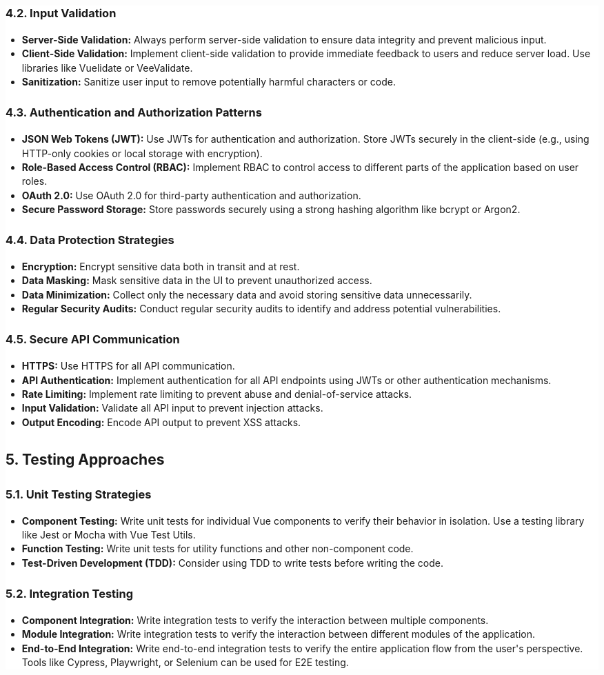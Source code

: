 ### 4.2. Input Validation

*   **Server-Side Validation:** Always perform server-side validation to ensure data integrity and prevent malicious input.
*   **Client-Side Validation:** Implement client-side validation to provide immediate feedback to users and reduce server load. Use libraries like Vuelidate or VeeValidate.
*   **Sanitization:** Sanitize user input to remove potentially harmful characters or code.

### 4.3. Authentication and Authorization Patterns

*   **JSON Web Tokens (JWT):** Use JWTs for authentication and authorization. Store JWTs securely in the client-side (e.g., using HTTP-only cookies or local storage with encryption).
*   **Role-Based Access Control (RBAC):** Implement RBAC to control access to different parts of the application based on user roles.
*   **OAuth 2.0:** Use OAuth 2.0 for third-party authentication and authorization.
*   **Secure Password Storage:** Store passwords securely using a strong hashing algorithm like bcrypt or Argon2.

### 4.4. Data Protection Strategies

*   **Encryption:** Encrypt sensitive data both in transit and at rest.
*   **Data Masking:** Mask sensitive data in the UI to prevent unauthorized access.
*   **Data Minimization:** Collect only the necessary data and avoid storing sensitive data unnecessarily.
*   **Regular Security Audits:** Conduct regular security audits to identify and address potential vulnerabilities.

### 4.5. Secure API Communication

*   **HTTPS:** Use HTTPS for all API communication.
*   **API Authentication:** Implement authentication for all API endpoints using JWTs or other authentication mechanisms.
*   **Rate Limiting:** Implement rate limiting to prevent abuse and denial-of-service attacks.
*   **Input Validation:** Validate all API input to prevent injection attacks.
*   **Output Encoding:** Encode API output to prevent XSS attacks.

## 5. Testing Approaches

### 5.1. Unit Testing Strategies

*   **Component Testing:** Write unit tests for individual Vue components to verify their behavior in isolation. Use a testing library like Jest or Mocha with Vue Test Utils.
*   **Function Testing:** Write unit tests for utility functions and other non-component code.
*   **Test-Driven Development (TDD):** Consider using TDD to write tests before writing the code.

### 5.2. Integration Testing

*   **Component Integration:** Write integration tests to verify the interaction between multiple components.
*   **Module Integration:** Write integration tests to verify the interaction between different modules of the application.
*   **End-to-End Integration:** Write end-to-end integration tests to verify the entire application flow from the user's perspective. Tools like Cypress, Playwright, or Selenium can be used for E2E testing.
